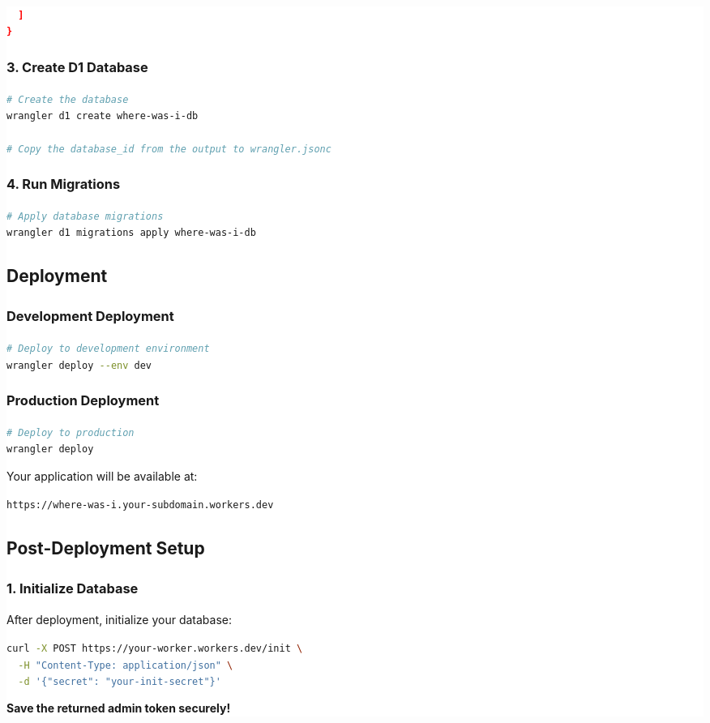 ```json
  ]
}
```

### 3. Create D1 Database

```bash
# Create the database
wrangler d1 create where-was-i-db

# Copy the database_id from the output to wrangler.jsonc
```

### 4. Run Migrations

```bash
# Apply database migrations
wrangler d1 migrations apply where-was-i-db
```

## Deployment

### Development Deployment

```bash
# Deploy to development environment
wrangler deploy --env dev
```

### Production Deployment

```bash
# Deploy to production
wrangler deploy
```

Your application will be available at:
```
https://where-was-i.your-subdomain.workers.dev
```

## Post-Deployment Setup

### 1. Initialize Database

After deployment, initialize your database:

```bash
curl -X POST https://your-worker.workers.dev/init \
  -H "Content-Type: application/json" \
  -d '{"secret": "your-init-secret"}'
```

**Save the returned admin token securely!**
